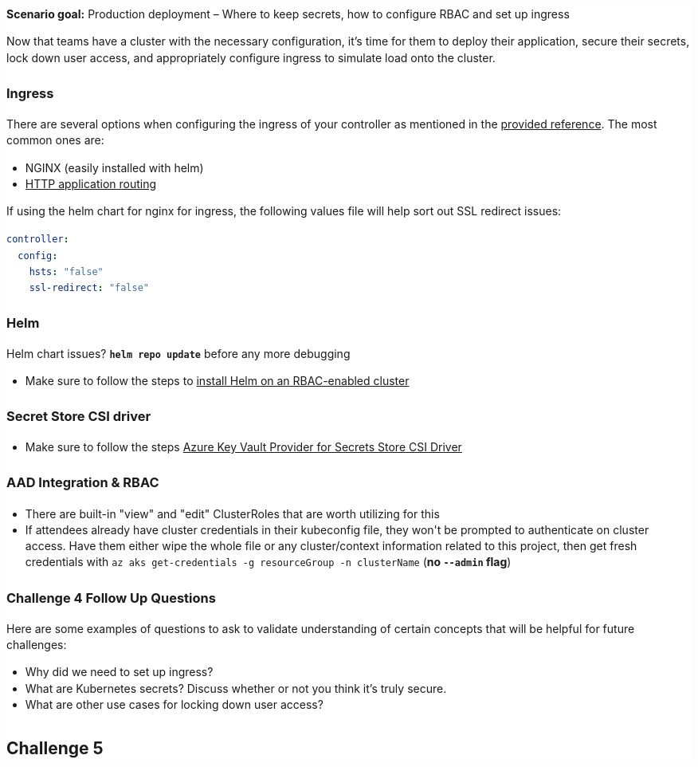 **Scenario goal:** Production deployment – Where to keep secrets, how to configure RBAC and set up ingress

Now that teams have a cluster with the necessary configuration, it’s time for them to deploy their application, secure their secrets, lock down user access, and appropriately configure ingress to simulate load onto the cluster.

### Ingress

There are several options when configuring the ingress of your controller as mentioned in the [provided reference](https://docs.microsoft.com/en-us/azure/aks/concepts-network#ingress-controllers). The most common ones are:

- NGINX (easily installed with helm)
- [HTTP application routing](https://docs.microsoft.com/en-us/azure/aks/http-application-routing)

If using the helm chart for nginx for ingress, the following values file will help sort out SSL redirect issues:

```yaml
controller:
  config:
    hsts: "false"
    ssl-redirect: "false"
```

### Helm

Helm chart issues? **`helm repo update`** before any more debugging

- Make sure to follow the steps to [install Helm on an RBAC-enabled cluster](https://docs.microsoft.com/en-us/azure/aks/kubernetes-helm#create-a-service-account)

### Secret Store CSI driver

- Make sure to follow the steps [Azure Key Vault Provider for Secrets Store CSI Driver](https://github.com/Azure/secrets-store-csi-driver-provider-azure)

### AAD Integration & RBAC

- There are built-in "view" and "edit" ClusterRoles that are worth utilizing for this
- If attendees already have cluster credentials in their kubeconfig file, they won't be prompted to authenticate on cluster access. Have them either wipe the whole file or any cluster/context information related to this project, then get fresh credentials with `az aks get-credentials -g resourceGroup -n clusterName` (**no `--admin` flag**)

### Challenge 4 Follow Up Questions

Here are some examples of questions to ask to validate understanding of certain concepts that will be helpful for future challenges:

- Why did we need to set up ingress?
- What are Kubernetes secrets? Discuss whether or not you think it’s truly secure.
- What are other use cases for locking down user access?

## Challenge 5
